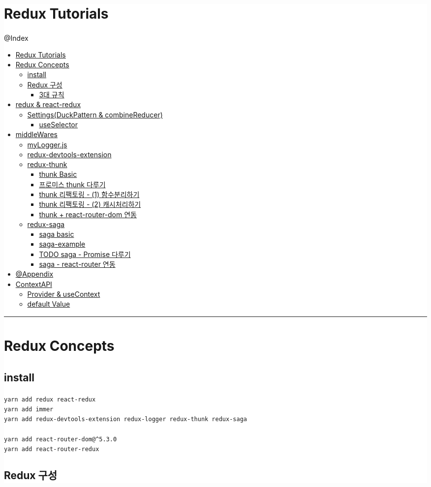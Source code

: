 # Redux Tutorials

@Index

- [Redux Tutorials](#redux-tutorials)
- [Redux Concepts](#redux-concepts)
  - [install](#install)
  - [Redux 구성](#redux-구성)
    - [3대 규칙](#3대-규칙)
- [redux & react-redux](#redux--react-redux)
  - [Settings(DuckPattern & combineReducer)](#settingsduckpattern--combinereducer)
    - [useSelector](#useselector)
- [middleWares](#middlewares)
  - [myLogger.js](#myloggerjs)
  - [redux-devtools-extension](#redux-devtools-extension)
  - [redux-thunk](#redux-thunk)
    - [thunk Basic](#thunk-basic)
    - [프로미스 thunk 다루기](#프로미스-thunk-다루기)
    - [thunk 리팩토링 - (1) 함수분리하기](#thunk-리팩토링---1-함수분리하기)
    - [thunk 리팩토링 - (2) 캐시처리하기](#thunk-리팩토링---2-캐시처리하기)
    - [thunk + react-router-dom 연동](#thunk--react-router-dom-연동)
  - [redux-saga](#redux-saga)
    - [saga basic](#saga-basic)
    - [saga-example](#saga-example)
    - [TODO saga - Promise 다루기](#todo-saga---promise-다루기)
    - [saga - react-router 연동](#saga---react-router-연동)
- [@Appendix](#appendix)
- [ContextAPI](#contextapi)
  - [Provider & useContext](#provider--usecontext)
  - [default Value](#default-value)



---



# Redux Concepts

## install

```
yarn add redux react-redux
yarn add immer
yarn add redux-devtools-extension redux-logger redux-thunk redux-saga

yarn add react-router-dom@^5.3.0
yarn add react-router-redux

```

## Redux 구성
